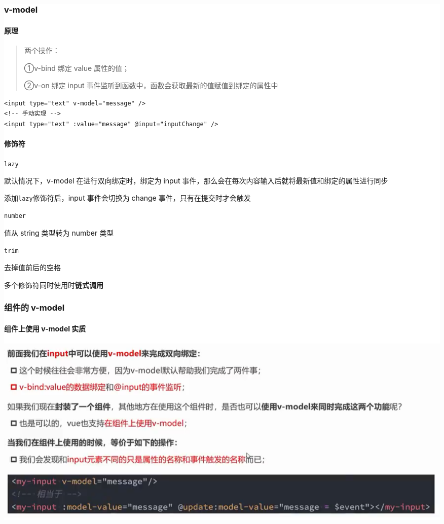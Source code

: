 
### v-model

#### 原理

> 两个操作：
>
> ①v-bind 绑定 value 属性的值；
>
> ②v-on 绑定 input 事件监听到函数中，函数会获取最新的值赋值到绑定的属性中

```vue
<input type="text" v-model="message" />
<!-- 手动实现 -->
<input type="text" :value="message" @input="inputChange" />
```

#### 修饰符

`lazy`

默认情况下，v-model 在进行双向绑定时，绑定为 input 事件，那么会在每次内容输入后就将最新值和绑定的属性进行同步

添加`lazy`修饰符后，input 事件会切换为 change 事件，只有在提交时才会触发

`number`

值从 string 类型转为 number 类型

`trim`

去掉值前后的空格

多个修饰符同时使用时**链式调用**

### 组件的 v-model

#### 组件上使用 v-model 实质

![](/images/vue/model组件.png)
